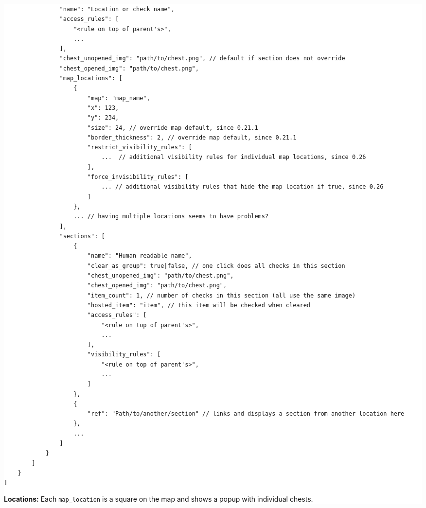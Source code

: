                     "name": "Location or check name",
                    "access_rules": [
                        "<rule on top of parent's>",
                        ...
                    ],
                    "chest_unopened_img": "path/to/chest.png", // default if section does not override
                    "chest_opened_img": "path/to/chest.png",
                    "map_locations": [
                        {
                            "map": "map_name",
                            "x": 123,
                            "y": 234,
                            "size": 24, // override map default, since 0.21.1
                            "border_thickness": 2, // override map default, since 0.21.1
                            "restrict_visibility_rules": [
                                ...  // additional visibility rules for individual map locations, since 0.26
                            ],
                            "force_invisibility_rules": [
                                ... // additional visibility rules that hide the map location if true, since 0.26
                            ]
                        },
                        ... // having multiple locations seems to have problems?
                    ],
                    "sections": [
                        {
                            "name": "Human readable name",
                            "clear_as_group": true|false, // one click does all checks in this section
                            "chest_unopened_img": "path/to/chest.png",
                            "chest_opened_img": "path/to/chest.png",
                            "item_count": 1, // number of checks in this section (all use the same image)
                            "hosted_item": "item", // this item will be checked when cleared
                            "access_rules": [
                                "<rule on top of parent's>",
                                ...
                            ],
                            "visibility_rules": [
                                "<rule on top of parent's>",
                                ...
                            ]
                        },
                        {
                            "ref": "Path/to/another/section" // links and displays a section from another location here
                        },
                        ...
                    ]
                }
            ]
        }
    ]

**Locations:**
Each `map_location` is a square on the map and shows a popup with individual chests.
